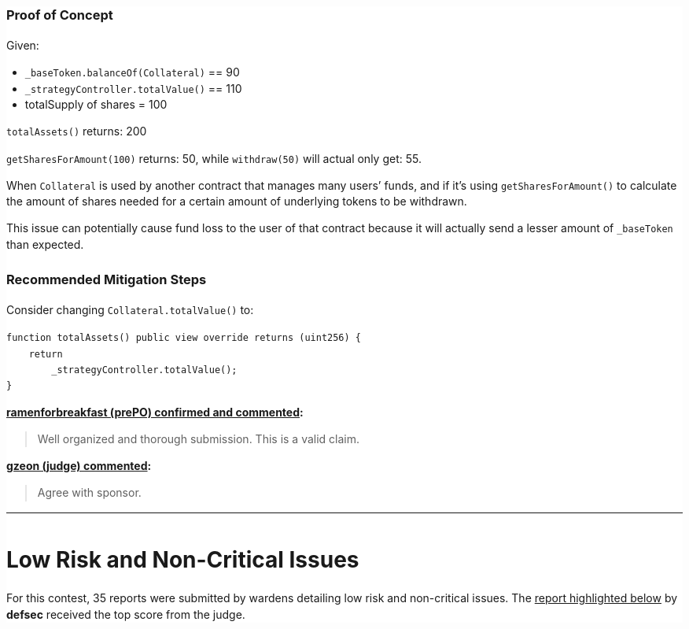 ### [](#proof-of-concept-4)Proof of Concept

Given:

*   `_baseToken.balanceOf(Collateral)` == 90
*   `_strategyController.totalValue()` == 110
*   totalSupply of shares = 100

`totalAssets()` returns: 200

`getSharesForAmount(100)` returns: 50, while `withdraw(50)` will actual only get: 55.

When `Collateral` is used by another contract that manages many users’ funds, and if it’s using `getSharesForAmount()` to calculate the amount of shares needed for a certain amount of underlying tokens to be withdrawn.

This issue can potentially cause fund loss to the user of that contract because it will actually send a lesser amount of `_baseToken` than expected.

### [](#recommended-mitigation-steps-7)Recommended Mitigation Steps

Consider changing `Collateral.totalValue()` to:

    function totalAssets() public view override returns (uint256) {
        return
            _strategyController.totalValue();
    }

**[ramenforbreakfast (prePO) confirmed and commented](https://github.com/code-423n4/2022-03-prepo-findings/issues/81#issuecomment-1077025477):**

> Well organized and thorough submission. This is a valid claim.

**[gzeon (judge) commented](https://github.com/code-423n4/2022-03-prepo-findings/issues/81#issuecomment-1086869239):**

> Agree with sponsor.

* * *

[](#low-risk-and-non-critical-issues)Low Risk and Non-Critical Issues
=====================================================================

For this contest, 35 reports were submitted by wardens detailing low risk and non-critical issues. The [report highlighted below](https://github.com/code-423n4/2022-03-prepo-findings/issues/113) by **defsec** received the top score from the judge.
